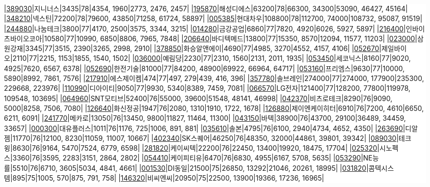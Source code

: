 |[389030](https://finance.daum.net/quotes/A389030)|지니너스|3435|78|4354, 1960|2773, 2476, 2457|
|[195870](https://finance.daum.net/quotes/A195870)|해성디에스|63200|78|66300, 34300|53090, 46427, 45164|
|[348210](https://finance.daum.net/quotes/A348210)|넥스틴|72200|78|79600, 43850|71258, 61724, 58897|
|[005385](https://finance.daum.net/quotes/A005385)|현대차우|108800|78|112700, 74000|108732, 95087, 91519|
|[244880](https://finance.daum.net/quotes/A244880)|나눔테크|3800|77|4170, 2500|3575, 3344, 3215|
|[014280](https://finance.daum.net/quotes/A014280)|금강공업|6860|77|7820, 4920|6026, 5927, 5897|
|[216400](https://finance.daum.net/quotes/A216400)|인바이츠바이오코아|10580|77|10990, 6850|8806, 7965, 7848|
|[206640](https://finance.daum.net/quotes/A206640)|바디텍메드|13800|77|15350, 8570|12094, 11577, 11203|
|[023000](https://finance.daum.net/quotes/A023000)|삼원강재|3345|77|3515, 2390|3265, 2998, 2910|
|[378850](https://finance.daum.net/quotes/A378850)|화승알앤에이|4690|77|4985, 3270|4552, 4157, 4106|
|[052670](https://finance.daum.net/quotes/A052670)|제일바이오|2110|77|2215, 1153|1855, 1540, 1502|
|[036000](https://finance.daum.net/quotes/A036000)|예림당|2230|77|2310, 1560|2131, 2011, 1935|
|[053450](https://finance.daum.net/quotes/A053450)|세코닉스|8160|77|9020, 4925|7620, 6567, 6378|
|[052690](https://finance.daum.net/quotes/A052690)|한전기술|81000|77|84200, 48900|69922, 66964, 64717|
|[053160](https://finance.daum.net/quotes/A053160)|프리엠스|9630|77|10000, 5890|8992, 7861, 7576|
|[217910](https://finance.daum.net/quotes/A217910)|에스제이켐|474|77|497, 279|439, 416, 396|
|[357780](https://finance.daum.net/quotes/A357780)|솔브레인|274000|77|274000, 177900|235300, 229668, 223976|
|[110990](https://finance.daum.net/quotes/A110990)|디아이티|9050|77|9930, 5340|8389, 7459, 7081|
|[066570](https://finance.daum.net/quotes/A066570)|LG전자|121400|77|128200, 77800|119978, 109548, 103695|
|[064960](https://finance.daum.net/quotes/A064960)|SNT모티브|52400|76|55000, 39600|51548, 48141, 46998|
|[042370](https://finance.daum.net/quotes/A042370)|비츠로테크|8290|76|9090, 5000|8258, 7506, 7080|
|[126640](https://finance.daum.net/quotes/A126640)|화신정공|1947|76|2080, 1310|1910, 1722, 1678|
|[126880](https://finance.daum.net/quotes/A126880)|제이엔케이히터|6910|76|7200, 4610|6650, 6211, 6091|
|[241770](https://finance.daum.net/quotes/A241770)|메카로|13050|76|13450, 9800|11827, 11464, 11300|
|[043150](https://finance.daum.net/quotes/A043150)|바텍|38900|76|43700, 29100|36489, 34459, 33657|
|[000300](https://finance.daum.net/quotes/A000300)|대유플러스|1011|76|1176, 725|1006, 891, 881|
|[035610](https://finance.daum.net/quotes/A035610)|솔본|4795|76|6100, 2940|4734, 4652, 4350|
|[263690](https://finance.daum.net/quotes/A263690)|디알젬|11770|76|12100, 8230|11059, 11007, 10667|
|[402340](https://finance.daum.net/quotes/A402340)|SK스퀘어|46250|76|48350, 32000|44861, 39801, 39342|
|[089030](https://finance.daum.net/quotes/A089030)|테크윙|8630|76|9164, 5470|7524, 6779, 6598|
|[281820](https://finance.daum.net/quotes/A281820)|케이씨텍|22200|76|22450, 13400|19920, 18475, 17704|
|[025320](https://finance.daum.net/quotes/A025320)|시노펙스|3360|76|3595, 2283|3151, 2864, 2802|
|[054410](https://finance.daum.net/quotes/A054410)|케이피티유|6470|76|6830, 4955|6167, 5708, 5635|
|[053290](https://finance.daum.net/quotes/A053290)|NE능률|5510|76|6710, 3605|5034, 4841, 4661|
|[001530](https://finance.daum.net/quotes/A001530)|DI동일|21500|75|26850, 13292|21046, 20261, 18995|
|[031820](https://finance.daum.net/quotes/A031820)|콤텍시스템|895|75|1005, 570|875, 791, 758|
|[146320](https://finance.daum.net/quotes/A146320)|비씨엔씨|20950|75|22500, 13900|19366, 17236, 16965|